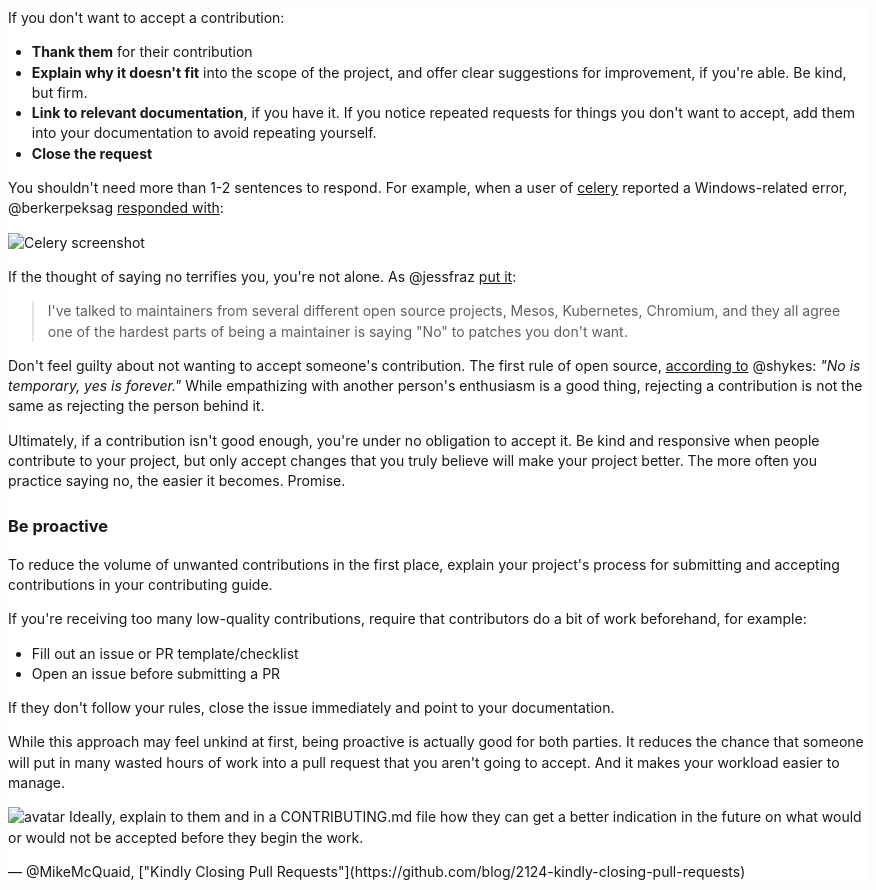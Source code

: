 If you don't want to accept a contribution:

* **Thank them** for their contribution
* **Explain why it doesn't fit** into the scope of the project, and offer clear suggestions for improvement, if you're able. Be kind, but firm.
* **Link to relevant documentation**, if you have it. If you notice repeated requests for things you don't want to accept, add them into your documentation to avoid repeating yourself.
* **Close the request**

You shouldn't need more than 1-2 sentences to respond. For example, when a user of [celery](https://github.com/celery/celery/) reported a Windows-related error, @berkerpeksag [responded with](https://github.com/celery/celery/issues/3383):

![Celery screenshot](/assets/images/best-practices/celery.png)

If the thought of saying no terrifies you, you're not alone. As @jessfraz [put it](https://blog.jessfraz.com/post/the-art-of-closing/):

> I've talked to maintainers from several different open source projects, Mesos, Kubernetes, Chromium, and they all agree one of the hardest parts of being a maintainer is saying "No" to patches you don't want.

Don't feel guilty about not wanting to accept someone's contribution. The first rule of open source, [according to](https://twitter.com/solomonstre/status/715277134978113536) @shykes: _"No is temporary, yes is forever."_ While empathizing with another person's enthusiasm is a good thing, rejecting a contribution is not the same as rejecting the person behind it.

Ultimately, if a contribution isn't good enough, you're under no obligation to accept it. Be kind and responsive when people contribute to your project, but only accept changes that you truly believe will make your project better. The more often you practice saying no, the easier it becomes. Promise.

### Be proactive

To reduce the volume of unwanted contributions in the first place, explain your project's process for submitting and accepting contributions in your contributing guide.

If you're receiving too many low-quality contributions, require that contributors do a bit of work beforehand, for example:

* Fill out an issue or PR template/checklist
* Open an issue before submitting a PR

If they don't follow your rules, close the issue immediately and point to your documentation.

While this approach may feel unkind at first, being proactive is actually good for both parties. It reduces the chance that someone will put in many wasted hours of work into a pull request that you aren't going to accept. And it makes your workload easier to manage.

<aside markdown="1" class="pquote">
  <img src="https://avatars.githubusercontent.com/mikemcquaid?s=180" class="pquote-avatar" alt="avatar">
  Ideally, explain to them and in a CONTRIBUTING.md file how they can get a better indication in the future on what would or would not be accepted before they begin the work.
  <p markdown="1" class="pquote-credit">
— @MikeMcQuaid, ["Kindly Closing Pull Requests"](https://github.com/blog/2124-kindly-closing-pull-requests)
  </p>
</aside>
